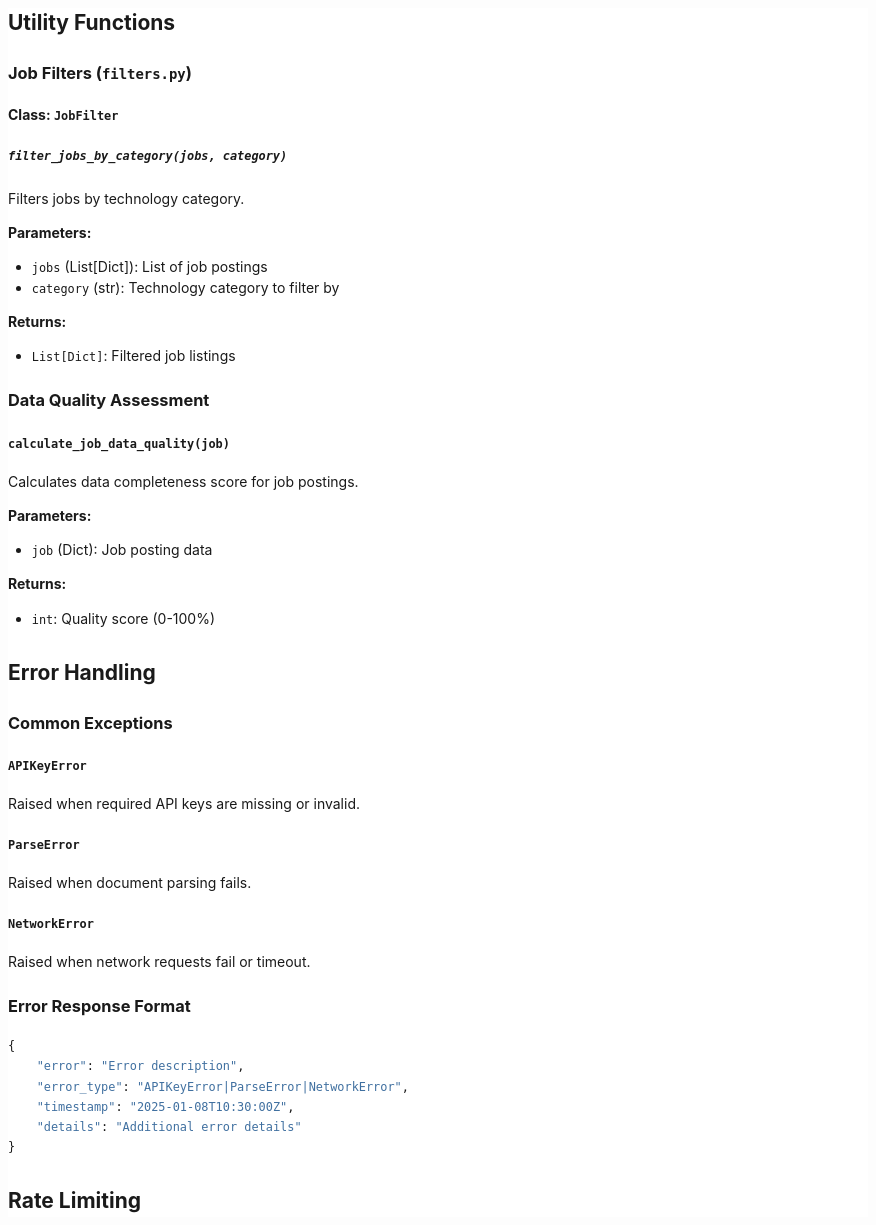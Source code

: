 ## Utility Functions

### Job Filters (`filters.py`)

#### Class: `JobFilter`

##### `filter_jobs_by_category(jobs, category)`
Filters jobs by technology category.

**Parameters:**
- `jobs` (List[Dict]): List of job postings
- `category` (str): Technology category to filter by

**Returns:**
- `List[Dict]`: Filtered job listings

### Data Quality Assessment

#### `calculate_job_data_quality(job)`
Calculates data completeness score for job postings.

**Parameters:**
- `job` (Dict): Job posting data

**Returns:**
- `int`: Quality score (0-100%)

## Error Handling

### Common Exceptions

#### `APIKeyError`
Raised when required API keys are missing or invalid.

#### `ParseError`
Raised when document parsing fails.

#### `NetworkError`
Raised when network requests fail or timeout.

### Error Response Format

```python
{
    "error": "Error description",
    "error_type": "APIKeyError|ParseError|NetworkError",
    "timestamp": "2025-01-08T10:30:00Z",
    "details": "Additional error details"
}
```

## Rate Limiting
